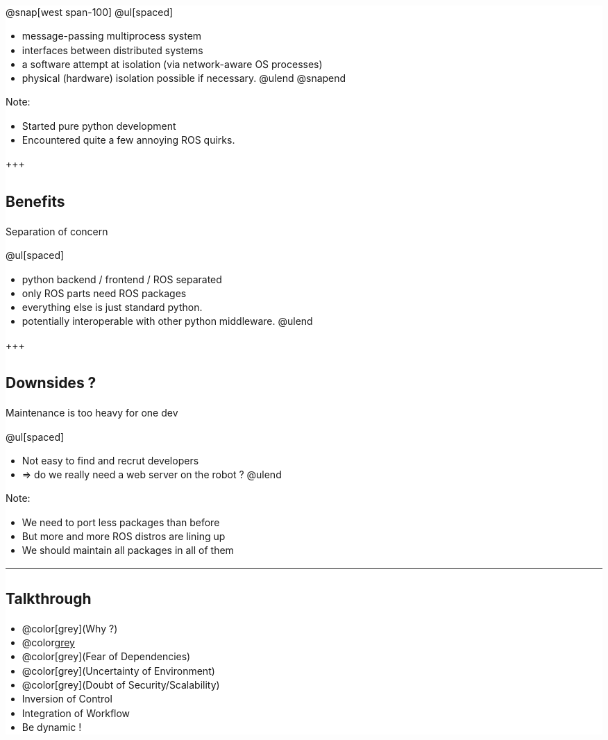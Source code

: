 @snap[west span-100]
@ul[spaced]
- message-passing multiprocess system
- interfaces between distributed systems
- a software attempt at isolation (via network-aware OS processes)
- physical (hardware) isolation possible if necessary.
@ulend
@snapend

Note:

- Started pure python development
- Encountered quite a few annoying ROS quirks.


+++

## Benefits

Separation of concern

@ul[spaced]
- python backend / frontend / ROS separated
- only ROS parts need ROS packages
- everything else is just standard python.
- potentially interoperable with other python middleware.
@ulend


+++

## Downsides ?

Maintenance is too heavy for one dev

@ul[spaced]
- Not easy to find and recrut developers
- => do we really need a web server on the robot ?
@ulend

Note:

- We need to port less packages than before
- But more and more ROS distros are lining up
- We should maintain all packages in all of them

---

## Talkthrough

- @color[grey](Why ?)
- @color[grey](Prototyping)
- @color[grey](Fear of Dependencies)
- @color[grey](Uncertainty of Environment)
- @color[grey](Doubt of Security/Scalability)
- Inversion of Control
- Integration of Workflow
- Be dynamic !
